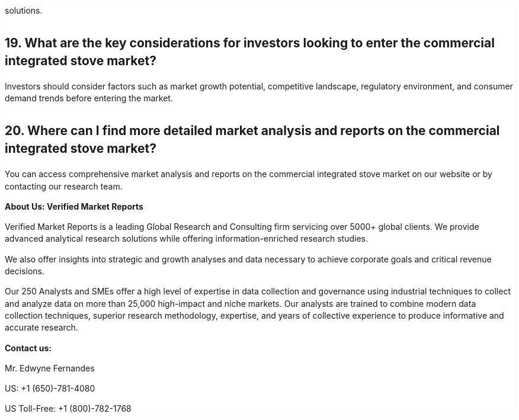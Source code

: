 solutions.</p><h2>19. What are the key considerations for investors looking to enter the commercial integrated stove market?</h2><p>Investors should consider factors such as market growth potential, competitive landscape, regulatory environment, and consumer demand trends before entering the market.</p><h2>20. Where can I find more detailed market analysis and reports on the commercial integrated stove market?</h2><p>You can access comprehensive market analysis and reports on the commercial integrated stove market on our website or by contacting our research team.</p></body></html><p id="" class=""><strong>About Us: Verified Market Reports</strong></p><p id="" class="">Verified Market Reports is a leading Global Research and Consulting firm servicing over 5000+ global clients. We provide advanced analytical research solutions while offering information-enriched research studies.</p><p id="" class="">We also offer insights into strategic and growth analyses and data necessary to achieve corporate goals and critical revenue decisions.</p><p id="" class="">Our 250 Analysts and SMEs offer a high level of expertise in data collection and governance using industrial techniques to collect and analyze data on more than 25,000 high-impact and niche markets. Our analysts are trained to combine modern data collection techniques, superior research methodology, expertise, and years of collective experience to produce informative and accurate research.</p><p id="" class=""><strong>Contact us:</strong></p><p id="" class="">Mr. Edwyne Fernandes</p><p id="" class="">US: +1 (650)-781-4080</p><p id="" class="">US Toll-Free: +1 (800)-782-1768</p>
